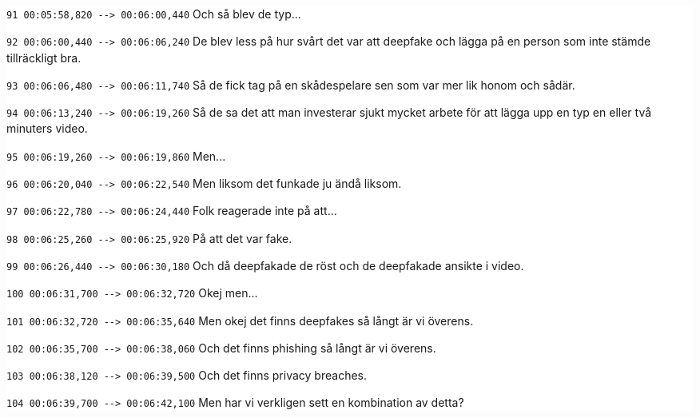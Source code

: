 

`91 00:05:58,820 --> 00:06:00,440`
Och så blev de typ...



`92 00:06:00,440 --> 00:06:06,240`
De blev less på hur svårt det var att deepfake och lägga på en person som inte stämde tillräckligt bra.



`93 00:06:06,480 --> 00:06:11,740`
Så de fick tag på en skådespelare sen som var mer lik honom och sådär.



`94 00:06:13,240 --> 00:06:19,260`
Så de sa det att man investerar sjukt mycket arbete för att lägga upp en typ en eller två minuters video.



`95 00:06:19,260 --> 00:06:19,860`
Men...



`96 00:06:20,040 --> 00:06:22,540`
Men liksom det funkade ju ändå liksom.



`97 00:06:22,780 --> 00:06:24,440`
Folk reagerade inte på att...



`98 00:06:25,260 --> 00:06:25,920`
På att det var fake.



`99 00:06:26,440 --> 00:06:30,180`
Och då deepfakade de röst och de deepfakade ansikte i video.



`100 00:06:31,700 --> 00:06:32,720`
Okej men...



`101 00:06:32,720 --> 00:06:35,640`
Men okej det finns deepfakes så långt är vi överens.



`102 00:06:35,700 --> 00:06:38,060`
Och det finns phishing så långt är vi överens.



`103 00:06:38,120 --> 00:06:39,500`
Och det finns privacy breaches.



`104 00:06:39,700 --> 00:06:42,100`
Men har vi verkligen sett en kombination av detta?
